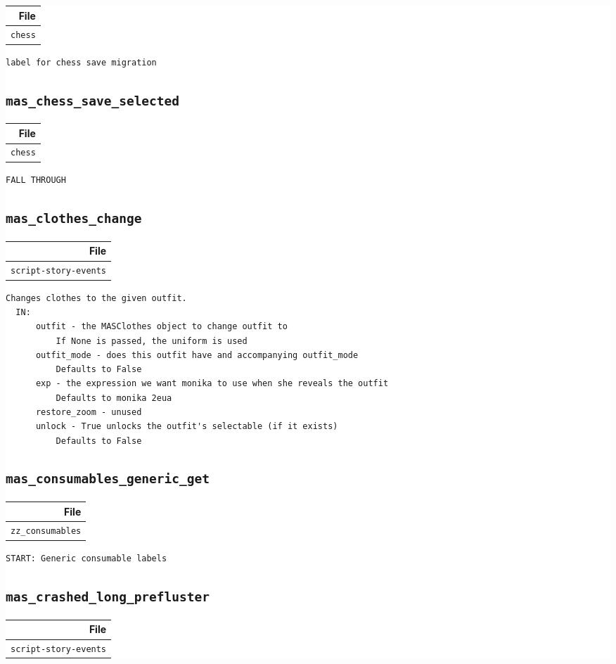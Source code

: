 | File |
| ---:|
| `chess` |

```
label for chess save migration
```
## `mas_chess_save_selected`

| File |
| ---:|
| `chess` |

```
FALL THROUGH
```
## `mas_clothes_change`

| File |
| ---:|
| `script-story-events` |

```
Changes clothes to the given outfit.
  IN:
      outfit - the MASClothes object to change outfit to
          If None is passed, the uniform is used
      outfit_mode - does this outfit have and accompanying outfit_mode
          Defaults to False
      exp - the expression we want monika to use when she reveals the outfit
          Defaults to monika 2eua
      restore_zoom - unused
      unlock - True unlocks the outfit's selectable (if it exists)
          Defaults to False
```
## `mas_consumables_generic_get`

| File |
| ---:|
| `zz_consumables` |

```
START: Generic consumable labels
```
## `mas_crashed_long_prefluster`

| File |
| ---:|
| `script-story-events` |
